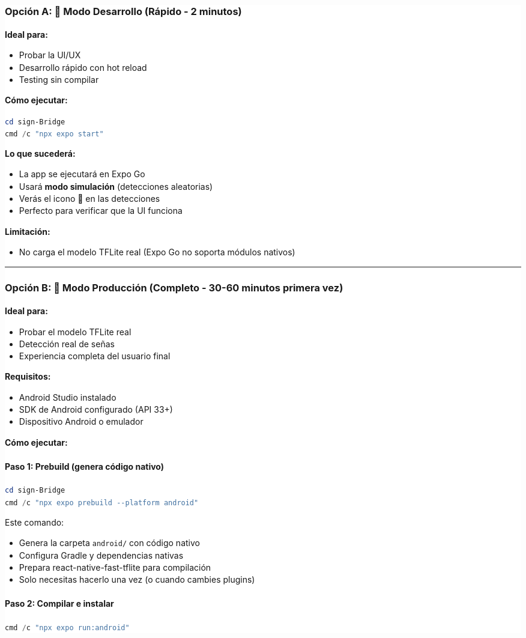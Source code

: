 ### Opción A: 🎲 Modo Desarrollo (Rápido - 2 minutos)

**Ideal para:**
- Probar la UI/UX
- Desarrollo rápido con hot reload
- Testing sin compilar

**Cómo ejecutar:**
```powershell
cd sign-Bridge
cmd /c "npx expo start"
```

**Lo que sucederá:**
- La app se ejecutará en Expo Go
- Usará **modo simulación** (detecciones aleatorias)
- Verás el icono 🎲 en las detecciones
- Perfecto para verificar que la UI funciona

**Limitación:**
- No carga el modelo TFLite real (Expo Go no soporta módulos nativos)

---

### Opción B: 🧠 Modo Producción (Completo - 30-60 minutos primera vez)

**Ideal para:**
- Probar el modelo TFLite real
- Detección real de señas
- Experiencia completa del usuario final

**Requisitos:**
- Android Studio instalado
- SDK de Android configurado (API 33+)
- Dispositivo Android o emulador

**Cómo ejecutar:**

#### Paso 1: Prebuild (genera código nativo)
```powershell
cd sign-Bridge
cmd /c "npx expo prebuild --platform android"
```

Este comando:
- Genera la carpeta `android/` con código nativo
- Configura Gradle y dependencias nativas
- Prepara react-native-fast-tflite para compilación
- Solo necesitas hacerlo una vez (o cuando cambies plugins)

#### Paso 2: Compilar e instalar
```powershell
cmd /c "npx expo run:android"
```
